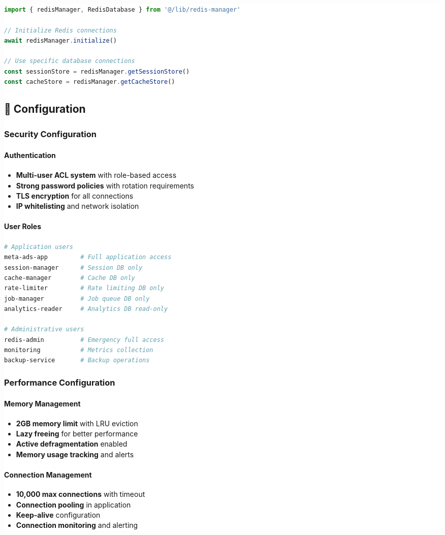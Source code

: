 ```typescript
import { redisManager, RedisDatabase } from '@/lib/redis-manager'

// Initialize Redis connections
await redisManager.initialize()

// Use specific database connections
const sessionStore = redisManager.getSessionStore()
const cacheStore = redisManager.getCacheStore()
```

## 🔧 Configuration

### Security Configuration

#### Authentication
- **Multi-user ACL system** with role-based access
- **Strong password policies** with rotation requirements
- **TLS encryption** for all connections
- **IP whitelisting** and network isolation

#### User Roles
```bash
# Application users
meta-ads-app         # Full application access
session-manager      # Session DB only
cache-manager        # Cache DB only
rate-limiter         # Rate limiting DB only
job-manager          # Job queue DB only
analytics-reader     # Analytics DB read-only

# Administrative users
redis-admin          # Emergency full access
monitoring           # Metrics collection
backup-service       # Backup operations
```

### Performance Configuration

#### Memory Management
- **2GB memory limit** with LRU eviction
- **Lazy freeing** for better performance
- **Active defragmentation** enabled
- **Memory usage tracking** and alerts

#### Connection Management
- **10,000 max connections** with timeout
- **Connection pooling** in application
- **Keep-alive** configuration
- **Connection monitoring** and alerting
